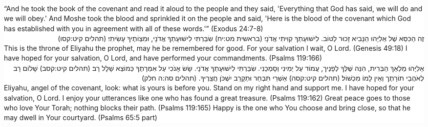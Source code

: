 <td style="vertical-align:top;">
<div class="english" lang="en" style="text-align: left;">
“And he took the book of the covenant 
and read it aloud to the people 
and they said, 'Everything that God has said, 
we will do and we will obey.' 
And Moshe took the blood and sprinkled it on the people 
and said, 'Here is the blood of the covenant 
which God has established with you in agreement 
with all of these words.'” <span class="citation">(Exodus 24:7-8)</span>
</div></td></tr>


<tr><td style="vertical-align:top;">
<div class="liturgy" lang="he" style="text-align: right;">
זֶה הַכִּסֵּא שֶׁל אֵלִיָּהוּ הַנָּבִיא זָכוּר לַטּוֹב. 
לִישׁוּעָתְךָ קִוִּיתִי אֲדֹנָי׃ <span class="citation">(בראשית מט:יח)</span>
שִׂבַּרְתִּי לִישׁוּעָתְךָ אֲדֹנָי, 
וּמִצְוֹתֶיךָ עָשִׂיתִי׃ <span class="citation">(תהלים קיט:קסו)</span>
</div></td>

<td style="vertical-align:top;">
<div class="english" lang="en" style="text-align: left;">
This is the throne of Eliyahu the prophet, may he be remembered for good. 
For your salvation I wait, O Lord. <span class="citation">(Genesis 49:18)</span>
I have hoped for your salvation, O Lord, 
and have performed your commandments. <span class="citation">(Psalms 119:166)</span>
</div></td></tr>


<tr><td style="vertical-align:top;">
<div class="liturgy" lang="he" style="text-align: right;">
אֵלִיָּהוּ מַלְאַךְ הַבְּרִית, 
הִנֵּה שֶׁלְּךָ לְפָנֶיך, 
עֲמוֹד עַל יְמִינִי וְסָמְכֵנִי. 
שִׂבַּרְתִּי לִישׁוּעָתְךָ אֲדֹנָי. 
שָׂשׂ אָנֹכִי עַל אִמְרָתֶךָ 
כְּמוֹצֵא שָׁלָל רָב׃ <span class="citation">(תהלים קיט:קסב)</span>
שָׁלוֹם רָב לְאֹהֲבֵי תוֹרָתֶך 
וְאֵין לָמוֹ מִכְשׁוֹל׃ <span class="citation">(תהלים קיט:קסה)</span>
אַשְׁרֵי תִּבְחַר 
וּתְקָרֵב יִשְׁכֹּן חֲצֵרֶיךָ. <span class="citation">(תהלים סה:ה חלק)</span>
</div></td>

<td style="vertical-align:top;">
<div class="english" lang="en" style="text-align: left;">
Eliyahu, angel of the covenant, look: 
what is yours is before you. 
Stand on my right hand and support me. 
I have hoped for your salvation, O Lord. 
I enjoy your utterances 
like one who has found a great treasure. <span class="citation">(Psalms 119:162)</span>
Great peace goes to those who love Your Torah; 
nothing blocks their path. <span class="citation">(Psalms 119:165)</span>
Happy is the one who You choose and bring close, 
so that he may dwell in Your courtyard. <span class="citation">(Psalms 65:5 part)</span>
</div></td></tr>
